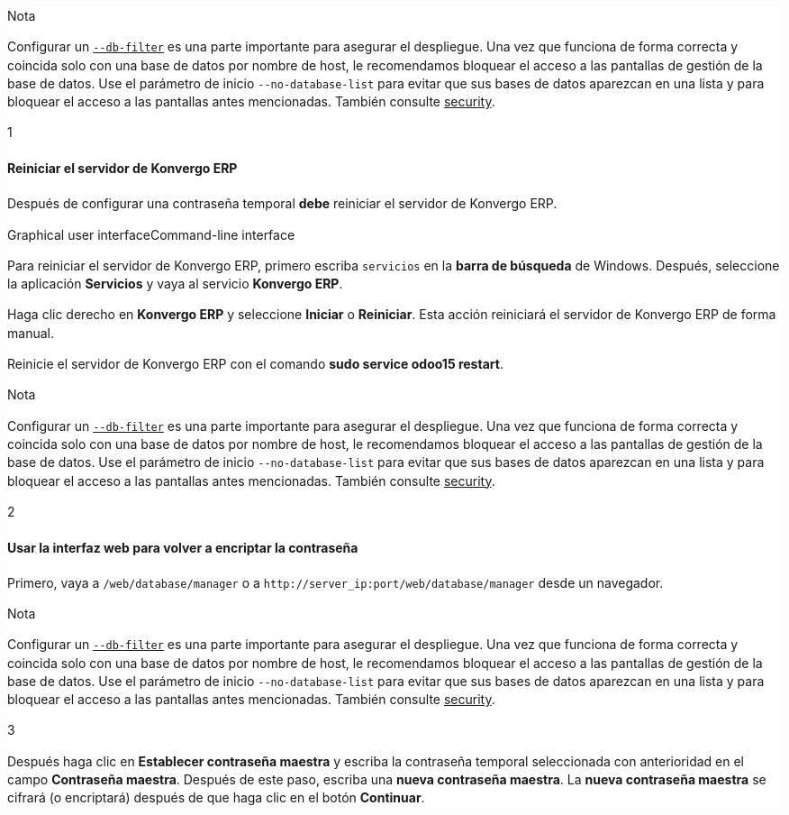 <div class="alert alert-primary">
<p class="alert-title">
Nota</p><p>Configurar un <a href="../../developer/reference/cli#cmdoption-odoo-bin-db-filter"><code>--db-filter</code></a> es una parte importante para asegurar el despliegue. Una vez que funciona de forma correcta y coincida solo con una base de datos por nombre de host, le recomendamos bloquear el acceso a las pantallas de gestión de la base de datos. Use el parámetro de inicio <code>--no-database-list</code> para evitar que sus bases de datos aparezcan en una lista y para bloquear el acceso a las pantallas antes mencionadas. También consulte <a href="#security">security</a>.</p>
</div>1

#### Reiniciar el servidor de Konvergo ERP

Después de configurar una contraseña temporal **debe** reiniciar el servidor
de Konvergo ERP.

Graphical user interfaceCommand-line interface

Para reiniciar el servidor de Konvergo ERP, primero escriba `servicios` en la **barra
de búsqueda** de Windows. Después, seleccione la aplicación **Servicios** y
vaya al servicio **Konvergo ERP**.

Haga clic derecho en **Konvergo ERP** y seleccione **Iniciar** o **Reiniciar**. Esta
acción reiniciará el servidor de Konvergo ERP de forma manual.

Reinicie el servidor de Konvergo ERP con el comando **sudo service odoo15 restart**.

<div class="alert alert-primary">
<p class="alert-title">
Nota</p><p>Configurar un <a href="../../developer/reference/cli#cmdoption-odoo-bin-db-filter"><code>--db-filter</code></a> es una parte importante para asegurar el despliegue. Una vez que funciona de forma correcta y coincida solo con una base de datos por nombre de host, le recomendamos bloquear el acceso a las pantallas de gestión de la base de datos. Use el parámetro de inicio <code>--no-database-list</code> para evitar que sus bases de datos aparezcan en una lista y para bloquear el acceso a las pantallas antes mencionadas. También consulte <a href="#security">security</a>.</p>
</div>2

#### Usar la interfaz web para volver a encriptar la contraseña

Primero, vaya a `/web/database/manager` o a
`http://server_ip:port/web/database/manager` desde un navegador.

<div class="alert alert-primary">
<p class="alert-title">
Nota</p><p>Configurar un <a href="../../developer/reference/cli#cmdoption-odoo-bin-db-filter"><code>--db-filter</code></a> es una parte importante para asegurar el despliegue. Una vez que funciona de forma correcta y coincida solo con una base de datos por nombre de host, le recomendamos bloquear el acceso a las pantallas de gestión de la base de datos. Use el parámetro de inicio <code>--no-database-list</code> para evitar que sus bases de datos aparezcan en una lista y para bloquear el acceso a las pantallas antes mencionadas. También consulte <a href="#security">security</a>.</p>
</div>3

Después haga clic en **Establecer contraseña maestra** y escriba la contraseña
temporal seleccionada con anterioridad en el campo **Contraseña maestra**.
Después de este paso, escriba una **nueva contraseña maestra**. La **nueva
contraseña maestra** se cifrará (o encriptará) después de que haga clic en el
botón **Continuar**.

